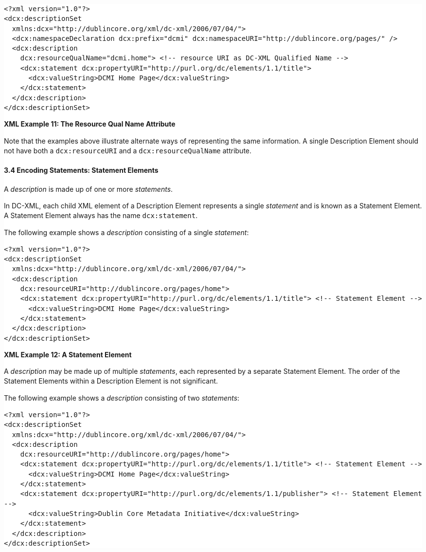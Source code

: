 <pre>&lt;?xml version="1.0"?&gt;
&lt;dcx:descriptionSet
  xmlns:dcx="http://dublincore.org/xml/dc-xml/2006/07/04/"&gt;
  &lt;dcx:namespaceDeclaration dcx:prefix="dcmi" dcx:namespaceURI="http://dublincore.org/pages/" /&gt;
  &lt;dcx:description
    dcx:resourceQualName="dcmi.home"&gt; &lt;!-- resource URI as DC-XML Qualified Name --&gt;
    &lt;dcx:statement dcx:propertyURI="http://purl.org/dc/elements/1.1/title"&gt;
      &lt;dcx:valueString&gt;DCMI Home Page&lt;/dcx:valueString&gt;
    &lt;/dcx:statement&gt;
  &lt;/dcx:description&gt;
&lt;/dcx:descriptionSet&gt;
</pre>

**XML Example 11: The Resource Qual Name Attribute**

Note that the examples above illustrate alternate ways of representing the same information. A single Description Element should not have both a <tt>dcx:resourceURI</tt> and a <tt>dcx:resourceQualName</tt> attribute.

#### 3.4 Encoding Statements: Statement Elements

A _description_ is made up of one or more _statements_.

In DC-XML, each child XML element of a Description Element represents a single _statement_ and is known as a Statement Element. A Statement Element always has the name <tt>dcx:statement</tt>.

The following example shows a _description_ consisting of a single _statement_:

<pre>&lt;?xml version="1.0"?&gt;
&lt;dcx:descriptionSet
  xmlns:dcx="http://dublincore.org/xml/dc-xml/2006/07/04/"&gt;
  &lt;dcx:description
    dcx:resourceURI="http://dublincore.org/pages/home"&gt;
    &lt;dcx:statement dcx:propertyURI="http://purl.org/dc/elements/1.1/title"&gt; &lt;!-- Statement Element --&gt;
      &lt;dcx:valueString&gt;DCMI Home Page&lt;/dcx:valueString&gt;
    &lt;/dcx:statement&gt;
  &lt;/dcx:description&gt;
&lt;/dcx:descriptionSet&gt;
</pre>

**XML Example 12: A Statement Element**

A _description_ may be made up of multiple _statements_, each represented by a separate Statement Element. The order of the Statement Elements within a Description Element is not significant.

The following example shows a _description_ consisting of two _statements_:

<pre>&lt;?xml version="1.0"?&gt;
&lt;dcx:descriptionSet
  xmlns:dcx="http://dublincore.org/xml/dc-xml/2006/07/04/"&gt;
  &lt;dcx:description
    dcx:resourceURI="http://dublincore.org/pages/home"&gt;
    &lt;dcx:statement dcx:propertyURI="http://purl.org/dc/elements/1.1/title"&gt; &lt;!-- Statement Element --&gt;
      &lt;dcx:valueString&gt;DCMI Home Page&lt;/dcx:valueString&gt;
    &lt;/dcx:statement&gt;
    &lt;dcx:statement dcx:propertyURI="http://purl.org/dc/elements/1.1/publisher"&gt; &lt;!-- Statement Element --&gt;
      &lt;dcx:valueString&gt;Dublin Core Metadata Initiative&lt;/dcx:valueString&gt;
    &lt;/dcx:statement&gt;
  &lt;/dcx:description&gt;
&lt;/dcx:descriptionSet&gt;
</pre>
